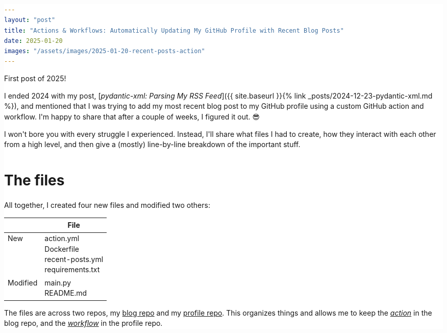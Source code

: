 ```yaml
---
layout: "post"
title: "Actions & Workflows: Automatically Updating My GitHub Profile with Recent Blog Posts"
date: 2025-01-20
images: "/assets/images/2025-01-20-recent-posts-action"
---
```

<head>
   <style>

      h1 {
          font-size: 2.5em; /* Adjust to desired size */
      }
      
      h2 {
          font-size: 1.5em; /* Adjust to desired size */
      }
      
      h3 {
          font-size: 1.2em; /* Adjust to desired size */
      }

   </style>
</head>

First post of 2025!

I ended 2024 with my post, [_pydantic-xml: Parsing My RSS Feed_]({{ site.baseurl }}{% link _posts/2024-12-23-pydantic-xml.md %}),
and mentioned that I was trying to add my most recent blog post to my GitHub profile using a custom GitHub action and workflow.
I'm happy to share that after a couple of weeks, I figured it out. 😎

I won't bore you with every struggle I experienced.
Instead, I'll share what files I had to create,
how they interact with each other from a high level,
and then give a (mostly) line-by-line breakdown of the important stuff.

# The files
All together, I created four new files and modified two others:

|          | File                                                             |
|----------|------------------------------------------------------------------|
| New      | action.yml<br>Dockerfile<br>recent-posts.yml<br>requirements.txt |
| Modified | main.py<br>README.md                                             |

The files are across two repos,
my [blog repo](https://github.com/it176131/it176131.github.io) and my [profile repo](https://github.com/it176131/it176131).
This organizes things and allows me
to keep the [_action_](https://docs.github.com/en/actions/about-github-actions/understanding-github-actions#actions) in the blog repo,
and the [_workflow_](https://docs.github.com/en/actions/about-github-actions/understanding-github-actions#workflows) in the profile repo.
